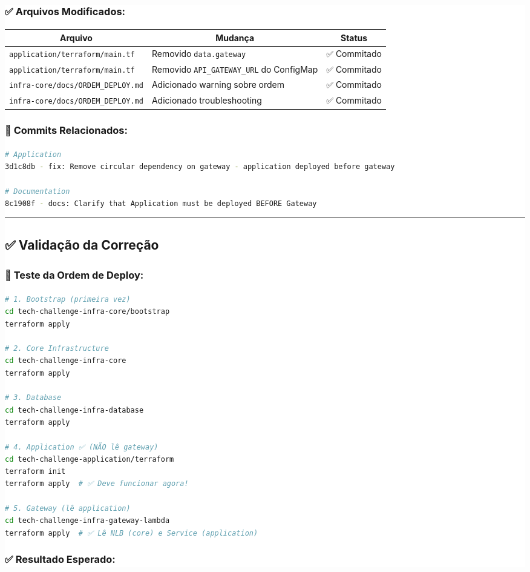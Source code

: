 ### ✅ **Arquivos Modificados:**

| Arquivo | Mudança | Status |
|---------|---------|--------|
| `application/terraform/main.tf` | Removido `data.gateway` | ✅ Commitado |
| `application/terraform/main.tf` | Removido `API_GATEWAY_URL` do ConfigMap | ✅ Commitado |
| `infra-core/docs/ORDEM_DEPLOY.md` | Adicionado warning sobre ordem | ✅ Commitado |
| `infra-core/docs/ORDEM_DEPLOY.md` | Adicionado troubleshooting | ✅ Commitado |

### 🎯 **Commits Relacionados:**

```bash
# Application
3d1c8db - fix: Remove circular dependency on gateway - application deployed before gateway

# Documentation
8c1908f - docs: Clarify that Application must be deployed BEFORE Gateway
```

---

## ✅ **Validação da Correção**

### 🧪 **Teste da Ordem de Deploy:**

```bash
# 1. Bootstrap (primeira vez)
cd tech-challenge-infra-core/bootstrap
terraform apply

# 2. Core Infrastructure
cd tech-challenge-infra-core
terraform apply

# 3. Database
cd tech-challenge-infra-database
terraform apply

# 4. Application ✅ (NÃO lê gateway)
cd tech-challenge-application/terraform
terraform init
terraform apply  # ✅ Deve funcionar agora!

# 5. Gateway (lê application)
cd tech-challenge-infra-gateway-lambda
terraform apply  # ✅ Lê NLB (core) e Service (application)
```

### ✅ **Resultado Esperado:**
